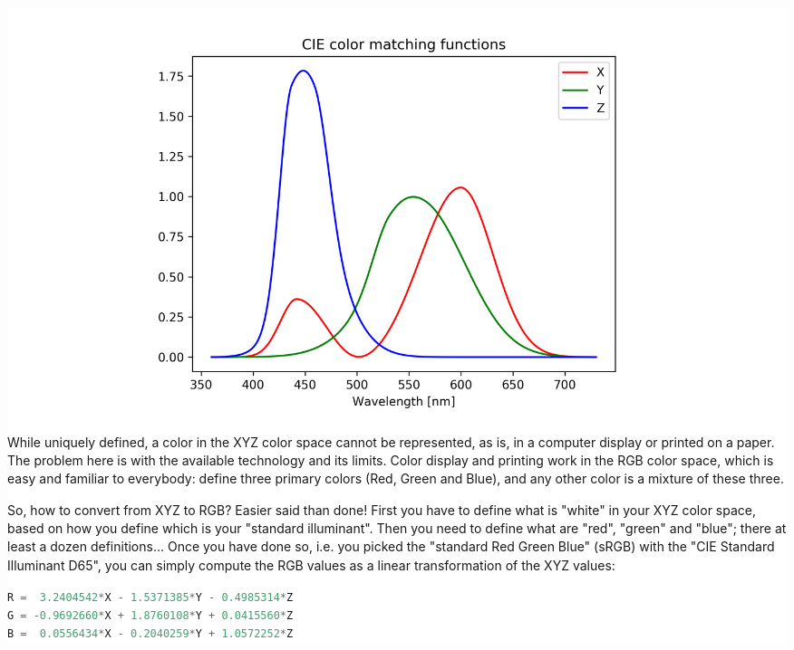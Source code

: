 <p align='center'><img src='/img/cie_color_matching_functions.png' width='70%'></p>

While uniquely defined, a color in the XYZ color space cannot be represented,
as is, in a computer display or printed on a paper.  The problem here is with
the available technology and its limits.  Color display and printing work in
the RGB color space, which is easy and familiar to everybody: define three
primary colors (Red, Green and Blue), and any other color is a mixture of these
three.

So, how to convert from XYZ to RGB? Easier said than done! First you have to
define what is "white" in your XYZ color space, based on how you define which
is your "standard illuminant". Then you need to define what are "red", "green"
and "blue"; there at least a dozen definitions... Once you have done so, i.e.
you picked the "standard Red Green Blue" (sRGB) with the "CIE Standard
Illuminant D65", you can simply compute the RGB values as a linear
transformation of the XYZ values:

```python
R =  3.2404542*X - 1.5371385*Y - 0.4985314*Z
G = -0.9692660*X + 1.8760108*Y + 0.0415560*Z
B =  0.0556434*X - 0.2040259*Y + 1.0572252*Z
```
